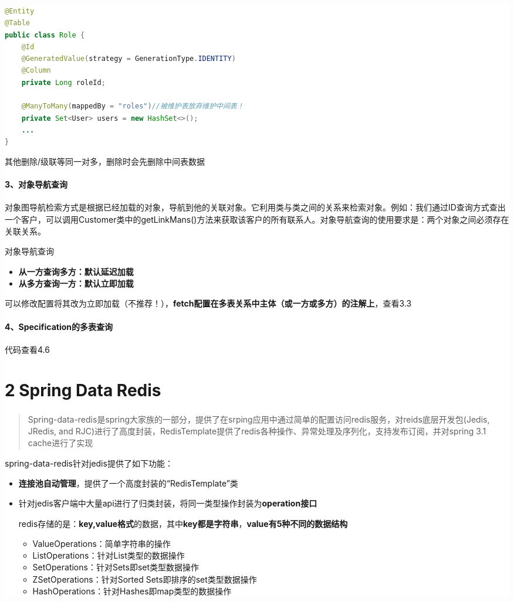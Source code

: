 ```java
@Entity
@Table
public class Role {
    @Id
    @GeneratedValue(strategy = GenerationType.IDENTITY)
    @Column
    private Long roleId;
    
    @ManyToMany(mappedBy = "roles")//被维护表放弃维护中间表！
    private Set<User> users = new HashSet<>();
    ...
}

```

其他删除/级联等同一对多，删除时会先删除中间表数据



#### 3、对象导航查询

对象图导航检索方式是根据已经加载的对象，导航到他的关联对象。它利用类与类之间的关系来检索对象。例如：我们通过ID查询方式查出一个客户，可以调用Customer类中的getLinkMans()方法来获取该客户的所有联系人。对象导航查询的使用要求是：两个对象之间必须存在关联关系。

对象导航查询

- **从一方查询多方：默认延迟加载**
- **从多方查询一方：默认立即加载**

可以修改配置将其改为立即加载（不推荐！），**fetch配置在多表关系中主体（或一方或多方）的注解上**，查看3.3



#### 4、Specification的多表查询

代码查看4.6







# 2 Spring Data Redis

> Spring-data-redis是spring大家族的一部分，提供了在srping应用中通过简单的配置访问redis服务，对reids底层开发包(Jedis,  JRedis, and RJC)进行了高度封装，RedisTemplate提供了redis各种操作、异常处理及序列化，支持发布订阅，并对spring 3.1 cache进行了实现

spring-data-redis针对jedis提供了如下功能：

- **连接池自动管理**，提供了一个高度封装的“RedisTemplate”类

- 针对jedis客户端中大量api进行了归类封装，将同一类型操作封装为**operation接口**

  redis存储的是：**key,value格式**的数据，其中**key都是字符串**，**value有5种不同的数据结构**

  - ValueOperations：简单字符串的操作
  - ListOperations：针对List类型的数据操作
  - SetOperations：针对Sets即set类型数据操作
  - ZSetOperations：针对Sorted Sets即排序的set类型数据操作
  - HashOperations：针对Hashes即map类型的数据操作
